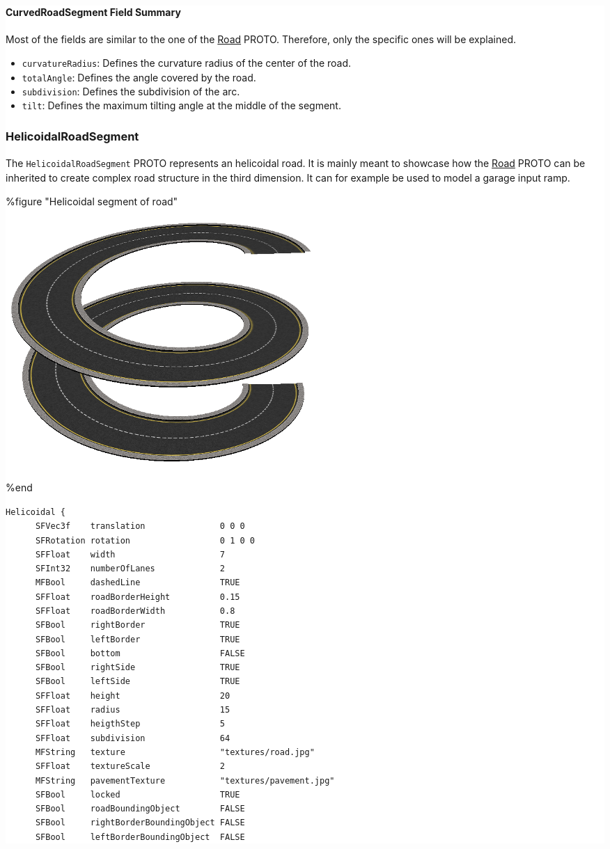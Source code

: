 #### CurvedRoadSegment Field Summary

Most of the fields are similar to the one of the [Road](#road) PROTO. Therefore,
only the specific ones will be explained.

- `curvatureRadius`: Defines the curvature radius of the center of the road.
- `totalAngle`: Defines the angle covered by the road.
- `subdivision`: Defines the subdivision of the arc.
- `tilt`: Defines the maximum tilting angle at the middle of the segment.

### HelicoidalRoadSegment

The `HelicoidalRoadSegment` PROTO represents an helicoidal road. It is mainly
meant to showcase how the [Road](#road) PROTO can be inherited to create complex
road structure in the third dimension. It can for example be used to model a
garage input ramp.

%figure "Helicoidal segment of road"

![Helocoidal.png](images/Helocoidal.png)

%end

```
Helicoidal {
      SFVec3f    translation               0 0 0
      SFRotation rotation                  0 1 0 0
      SFFloat    width                     7
      SFInt32    numberOfLanes             2
      MFBool     dashedLine                TRUE
      SFFloat    roadBorderHeight          0.15
      SFFloat    roadBorderWidth           0.8
      SFBool     rightBorder               TRUE
      SFBool     leftBorder                TRUE
      SFBool     bottom                    FALSE
      SFBool     rightSide                 TRUE
      SFBool     leftSide                  TRUE
      SFFloat    height                    20
      SFFloat    radius                    15
      SFFloat    heigthStep                5
      SFFloat    subdivision               64
      MFString   texture                   "textures/road.jpg"
      SFFloat    textureScale              2
      MFString   pavementTexture           "textures/pavement.jpg"
      SFBool     locked                    TRUE
      SFBool     roadBoundingObject        FALSE
      SFBool     rightBorderBoundingObject FALSE
      SFBool     leftBorderBoundingObject  FALSE
```